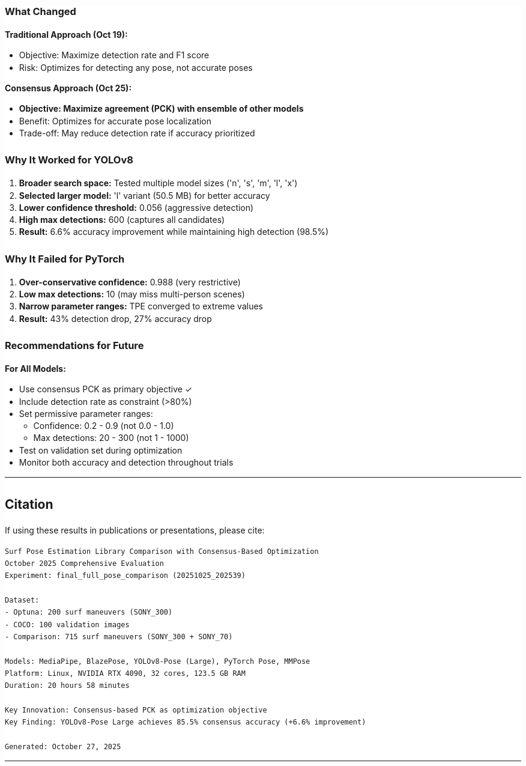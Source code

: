 ### What Changed

**Traditional Approach (Oct 19):**

- Objective: Maximize detection rate and F1 score
- Risk: Optimizes for detecting any pose, not accurate poses

**Consensus Approach (Oct 25):**

- **Objective: Maximize agreement (PCK) with ensemble of other models**
- Benefit: Optimizes for accurate pose localization
- Trade-off: May reduce detection rate if accuracy prioritized

### Why It Worked for YOLOv8

1. **Broader search space:** Tested multiple model sizes ('n', 's', 'm', 'l', 'x')
2. **Selected larger model:** 'l' variant (50.5 MB) for better accuracy
3. **Lower confidence threshold:** 0.056 (aggressive detection)
4. **High max detections:** 600 (captures all candidates)
5. **Result:** 6.6% accuracy improvement while maintaining high detection (98.5%)

### Why It Failed for PyTorch

1. **Over-conservative confidence:** 0.988 (very restrictive)
2. **Low max detections:** 10 (may miss multi-person scenes)
3. **Narrow parameter ranges:** TPE converged to extreme values
4. **Result:** 43% detection drop, 27% accuracy drop

### Recommendations for Future

**For All Models:**

- Use consensus PCK as primary objective ✓
- Include detection rate as constraint (>80%)
- Set permissive parameter ranges:
  - Confidence: 0.2 - 0.9 (not 0.0 - 1.0)
  - Max detections: 20 - 300 (not 1 - 1000)
- Test on validation set during optimization
- Monitor both accuracy and detection throughout trials

---

## Citation

If using these results in publications or presentations, please cite:

```
Surf Pose Estimation Library Comparison with Consensus-Based Optimization
October 2025 Comprehensive Evaluation
Experiment: final_full_pose_comparison (20251025_202539)

Dataset:
- Optuna: 200 surf maneuvers (SONY_300)
- COCO: 100 validation images
- Comparison: 715 surf maneuvers (SONY_300 + SONY_70)

Models: MediaPipe, BlazePose, YOLOv8-Pose (Large), PyTorch Pose, MMPose
Platform: Linux, NVIDIA RTX 4090, 32 cores, 123.5 GB RAM
Duration: 20 hours 58 minutes

Key Innovation: Consensus-based PCK as optimization objective
Key Finding: YOLOv8-Pose Large achieves 85.5% consensus accuracy (+6.6% improvement)

Generated: October 27, 2025
```

---